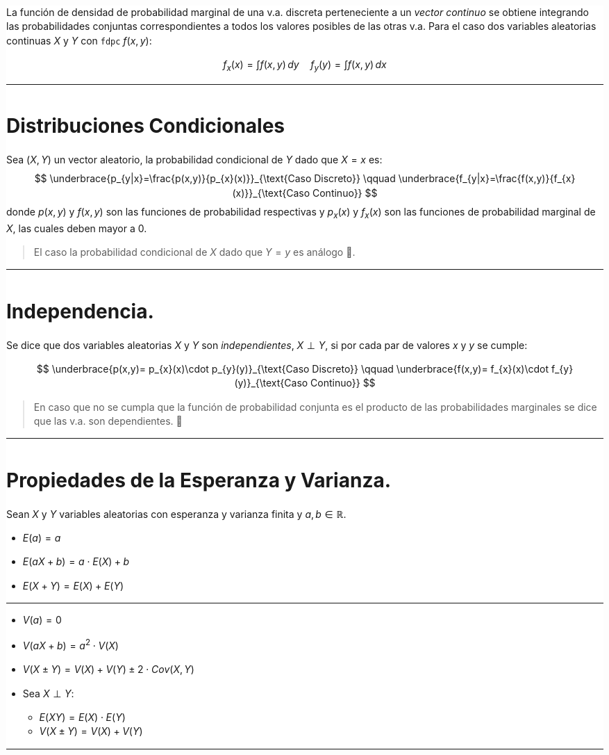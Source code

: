 La función de densidad de probabilidad marginal de una v.a. discreta perteneciente a un *vector continuo* se obtiene integrando las probabilidades conjuntas correspondientes a todos los valores posibles de las otras v.a. Para el caso dos variables aleatorias continuas $X$ y $Y$ con `fdpc` $f(x,y)$:


$$f_x(x) = \int f(x,y)\, dy \quad   f_y(y) = \int f(x,y)\, dx$$

---
# Distribuciones Condicionales
Sea $(X, Y)$ un vector aleatorio, la probabilidad condicional de $Y$ dado que $X = x$ es:
$$
\underbrace{p_{y|x}=\frac{p(x,y)}{p_{x}(x)}}_{\text{Caso Discreto}} \qquad
\underbrace{f_{y|x}=\frac{f(x,y)}{f_{x}(x)}}_{\text{Caso Continuo}}
$$
donde $p(x,y)$ y $f(x,y)$ son las funciones de probabilidad respectivas y $p_{x}(x)$ y $f_{x}(x)$ son las funciones de probabilidad marginal de $X$, las cuales deben mayor a 0.

> El caso la probabilidad condicional de $X$ dado que $Y = y$ es análogo :dancer:.

---
# Independencia.
Se dice que dos variables aleatorias $X$ y $Y$ son *independientes*, $X\perp Y$, si por cada par de valores $x$ y $y$ se cumple:

$$
\underbrace{p(x,y)= p_{x}(x)\cdot p_{y}(y)}_{\text{Caso Discreto}} \qquad
\underbrace{f(x,y)= f_{x}(x)\cdot f_{y}(y)}_{\text{Caso Continuo}}
$$

> En caso que no se cumpla que la función de probabilidad conjunta es el producto de las probabilidades marginales se dice que las v.a. son dependientes. :face_with_head_bandage:

---
# Propiedades de la Esperanza y Varianza.

Sean $X$ y $Y$ variables aleatorias con esperanza y varianza finita y $a,b \in \mathbb{R}$.
* $E(a)=a$

* $E(aX + b) = a \cdot E(X) + b$

*  $E(X + Y) = E(X) + E(Y )$
***
* $V(a)=0$

* $V(aX + b) = a^2 \cdot V(X)$

*  $V(X \pm Y ) = V(X) + V(Y ) \pm 2\cdot Cov(X,Y)$

* Sea $X\perp Y$:

    * $E(X Y ) = E(X)\cdot E(Y)$
    *  $V(X \pm Y ) = V(X) + V(Y )$
       
---
